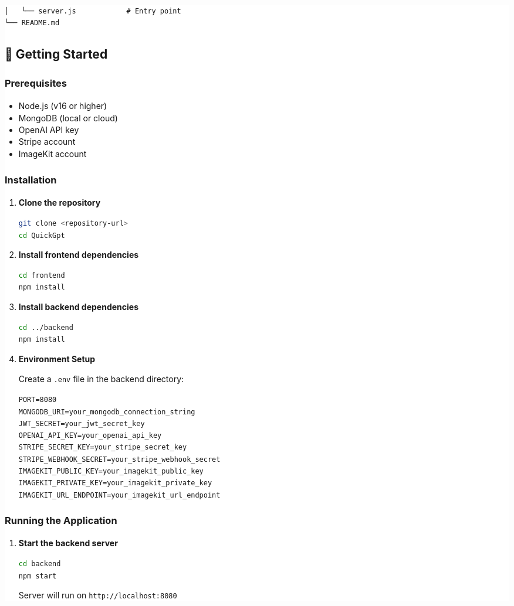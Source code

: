 ```
│   └── server.js            # Entry point
└── README.md
```

## 🚀 Getting Started

### Prerequisites

- Node.js (v16 or higher)
- MongoDB (local or cloud)
- OpenAI API key
- Stripe account
- ImageKit account

### Installation

1. **Clone the repository**
   ```bash
   git clone <repository-url>
   cd QuickGpt
   ```

2. **Install frontend dependencies**
   ```bash
   cd frontend
   npm install
   ```

3. **Install backend dependencies**
   ```bash
   cd ../backend
   npm install
   ```

4. **Environment Setup**
   
   Create a `.env` file in the backend directory:
   ```env
   PORT=8080
   MONGODB_URI=your_mongodb_connection_string
   JWT_SECRET=your_jwt_secret_key
   OPENAI_API_KEY=your_openai_api_key
   STRIPE_SECRET_KEY=your_stripe_secret_key
   STRIPE_WEBHOOK_SECRET=your_stripe_webhook_secret
   IMAGEKIT_PUBLIC_KEY=your_imagekit_public_key
   IMAGEKIT_PRIVATE_KEY=your_imagekit_private_key
   IMAGEKIT_URL_ENDPOINT=your_imagekit_url_endpoint
   ```

### Running the Application

1. **Start the backend server**
   ```bash
   cd backend
   npm start
   ```
   Server will run on `http://localhost:8080`
